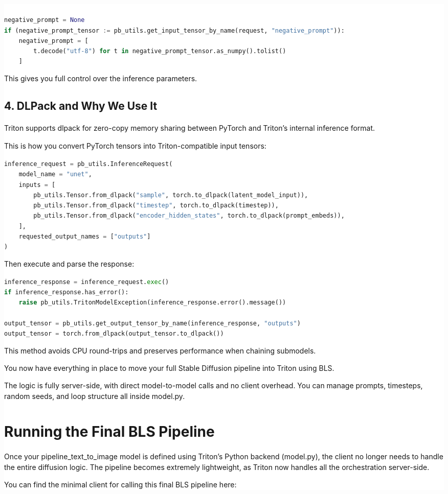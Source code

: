 ```python

negative_prompt = None
if (negative_prompt_tensor := pb_utils.get_input_tensor_by_name(request, "negative_prompt")):
    negative_prompt = [
        t.decode("utf-8") for t in negative_prompt_tensor.as_numpy().tolist()
    ]
```

This gives you full control over the inference parameters.

## 4. DLPack and Why We Use It

Triton supports dlpack for zero-copy memory sharing between PyTorch and Triton’s internal inference format.

This is how you convert PyTorch tensors into Triton-compatible input tensors:

```python
inference_request = pb_utils.InferenceRequest(
    model_name = "unet",
    inputs = [
        pb_utils.Tensor.from_dlpack("sample", torch.to_dlpack(latent_model_input)),
        pb_utils.Tensor.from_dlpack("timestep", torch.to_dlpack(timestep)),
        pb_utils.Tensor.from_dlpack("encoder_hidden_states", torch.to_dlpack(prompt_embeds)),
    ],
    requested_output_names = ["outputs"]
)
```

Then execute and parse the response:

```python
inference_response = inference_request.exec()
if inference_response.has_error():
    raise pb_utils.TritonModelException(inference_response.error().message())

output_tensor = pb_utils.get_output_tensor_by_name(inference_response, "outputs")
output_tensor = torch.from_dlpack(output_tensor.to_dlpack())
```

This method avoids CPU round-trips and preserves performance when chaining submodels.

You now have everything in place to move your full Stable Diffusion pipeline into Triton using BLS.

The logic is fully server-side, with direct model-to-model calls and no client overhead. You can manage prompts, timesteps, random seeds, and loop structure all inside model.py.

# Running the Final BLS Pipeline

Once your pipeline_text_to_image model is defined using Triton’s Python backend (model.py), the client no longer needs to handle the entire diffusion logic. The pipeline becomes extremely lightweight, as Triton now handles all the orchestration server-side.

You can find the minimal client for calling this final BLS pipeline here:
